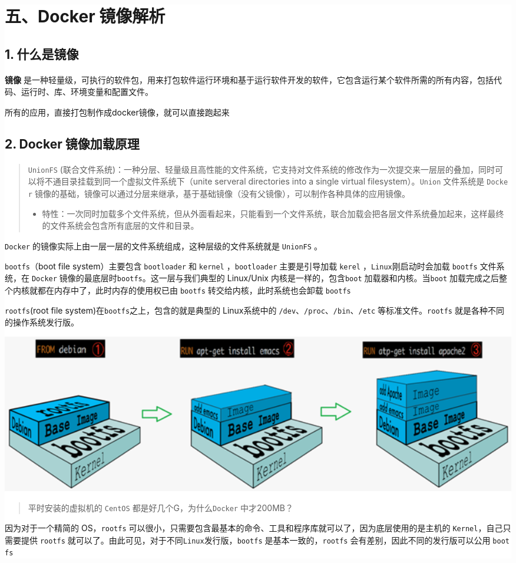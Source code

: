 

# 五、Docker 镜像解析



## 1. 什么是镜像



**镜像** 是一种轻量级，可执行的软件包，用来打包软件运行环境和基于运行软件开发的软件，它包含运行某个软件所需的所有内容，包括代码、运行时、库、环境变量和配置文件。

所有的应用，直接打包制作成docker镜像，就可以直接跑起来



## 2. Docker 镜像加载原理

> `UnionFS` (联合文件系统)：一种分层、轻量级且高性能的文件系统，它支持对文件系统的修改作为一次提交来一层层的叠加，同时可以将不通目录挂载到同一个虚拟文件系统下（unite serveral directories into a single virtual filesystem）。`Union` 文件系统是 `Docker` 镜像的基础，镜像可以通过分层来继承，基于基础镜像（没有父镜像），可以制作各种具体的应用镜像。
>
> - 特性：一次同时加载多个文件系统，但从外面看起来，只能看到一个文件系统，联合加载会把各层文件系统叠加起来，这样最终的文件系统会包含所有底层的文件和目录。

`Docker` 的镜像实际上由一层一层的文件系统组成，这种层级的文件系统就是 `UnionFS` 。

`bootfs`（boot file system）主要包含 `bootloader` 和 `kernel` ，`bootloader` 主要是引导加载 `kerel` ，`Linux`刚启动时会加载 `bootfs` 文件系统，在 `Docker` 镜像的最底层时`bootfs`。这一层与我们典型的 Linux/Unix 内核是一样的，包含`boot` 加载器和内核。当`boot` 加载完成之后整个内核就都在内存中了，此时内存的使用权已由 `bootfs` 转交给内核，此时系统也会卸载 `bootfs`

`rootfs`(root file system)在`bootfs`之上，包含的就是典型的 Linux系统中的 `/dev`、`/proc`、`/bin`、`/etc` 等标准文件。`rootfs` 就是各种不同的操作系统发行版。

 ![image-20210127195423589](../blog-assets/docker基础知识/056dadcbb6a137f4d148f236e1781765.png) 



> 平时安装的虚拟机的 `CentOS` 都是好几个G，为什么`Docker` 中才200MB？ 

因为对于一个精简的 OS，`rootfs` 可以很小，只需要包含最基本的命令、工具和程序库就可以了，因为底层使用的是主机的 `Kernel`，自己只需要提供 `rootfs` 就可以了。由此可见，对于不同`Linux`发行版，`bootfs` 是基本一致的，`rootfs` 会有差别，因此不同的发行版可以公用 `bootfs` 


